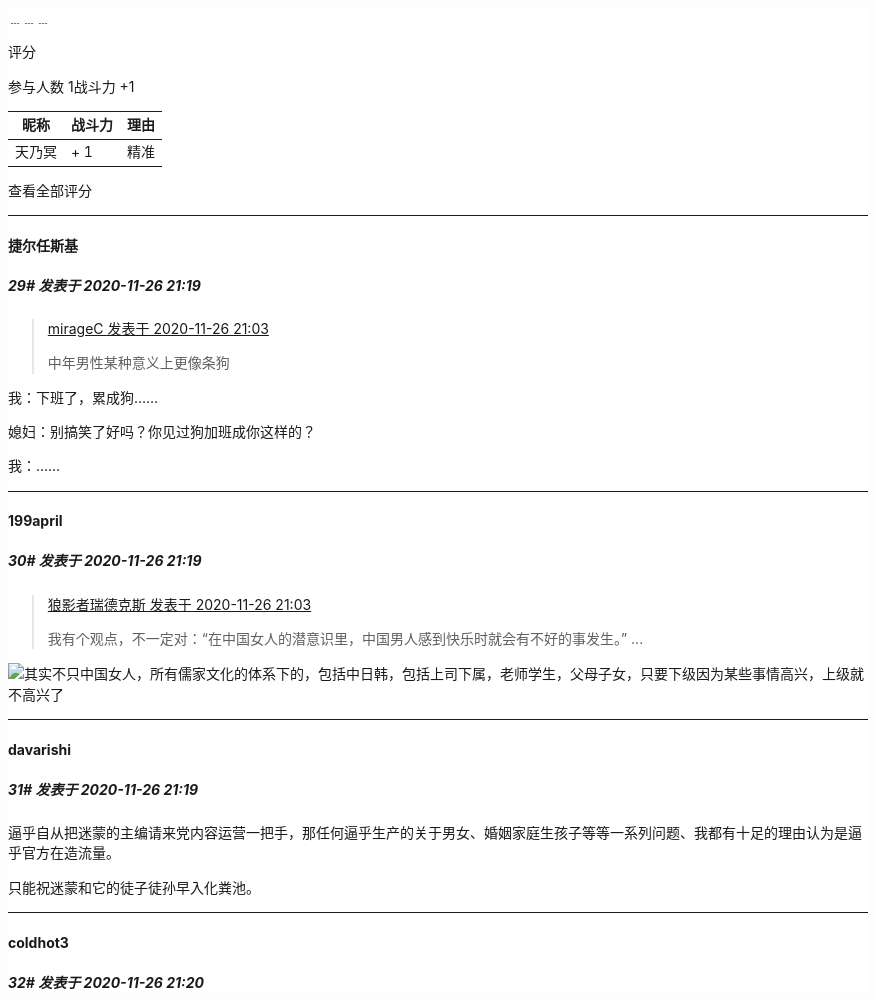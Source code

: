 
﹍﹍﹍

评分


 参与人数 1战斗力 +1

|昵称|战斗力|理由|
|----|---|---|
| 天乃冥| + 1|精准|


查看全部评分


-----

####  捷尔任斯基  
##### 29#       发表于 2020-11-26 21:19


<blockquote><a href="httphttps://bbs.saraba1st.com/2b/forum.php?mod=redirect&amp;goto=findpost&amp;pid=49530151&amp;ptid=1974478" target="_blank">mirageC 发表于 2020-11-26 21:03</a>

中年男性某种意义上更像条狗</blockquote>
我：下班了，累成狗……

媳妇：别搞笑了好吗？你见过狗加班成你这样的？

我：……


-----

####  199april  
##### 30#       发表于 2020-11-26 21:19


<blockquote><a href="httphttps://bbs.saraba1st.com/2b/forum.php?mod=redirect&amp;goto=findpost&amp;pid=49530156&amp;ptid=1974478" target="_blank">狼影者瑞德克斯 发表于 2020-11-26 21:03</a>

我有个观点，不一定对：“在中国女人的潜意识里，中国男人感到快乐时就会有不好的事发生。” ...</blockquote>
<img src="https://static.saraba1st.com/image/smiley/face2017/067.png" referrerpolicy="no-referrer">其实不只中国女人，所有儒家文化的体系下的，包括中日韩，包括上司下属，老师学生，父母子女，只要下级因为某些事情高兴，上级就不高兴了


-----

####  davarishi  
##### 31#       发表于 2020-11-26 21:19


逼乎自从把迷蒙的主编请来党内容运营一把手，那任何逼乎生产的关于男女、婚姻家庭生孩子等等一系列问题、我都有十足的理由认为是逼乎官方在造流量。

只能祝迷蒙和它的徒子徒孙早入化粪池。


-----

####  coldhot3  
##### 32#       发表于 2020-11-26 21:20
